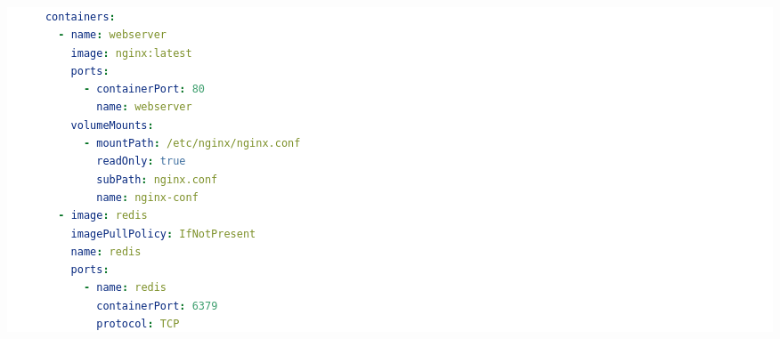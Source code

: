 ```yaml
      containers:
        - name: webserver
          image: nginx:latest
          ports:
            - containerPort: 80
              name: webserver
          volumeMounts:
            - mountPath: /etc/nginx/nginx.conf
              readOnly: true
              subPath: nginx.conf
              name: nginx-conf
        - image: redis
          imagePullPolicy: IfNotPresent
          name: redis
          ports:
            - name: redis
              containerPort: 6379
              protocol: TCP
```

